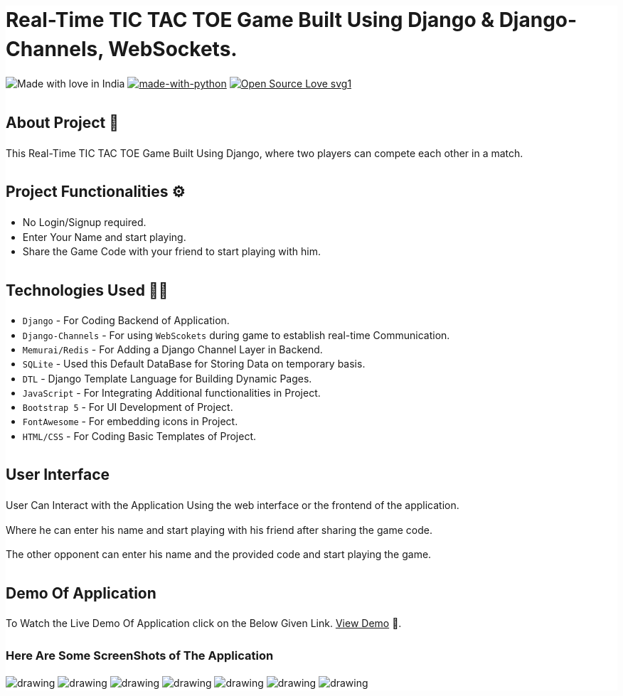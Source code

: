 # Real-Time TIC TAC TOE Game Built Using Django & Django-Channels, WebSockets.

![Made with love in India](https://madewithlove.now.sh/in?heart=true&colorA=%232543d4&colorB=%23f58f00&template=for-the-badge)
[![made-with-python](https://img.shields.io/badge/Made%20with-Python-1f425f.svg)](https://www.python.org/)
[![Open Source Love svg1](https://badges.frapsoft.com/os/v1/open-source.svg?v=103)](https://github.com/ellerbrock/open-source-badges/)

## About Project 📄
This Real-Time TIC TAC TOE Game Built Using Django, where two players can compete each other in a match.

## Project Functionalities ⚙
  - No Login/Signup required.
  - Enter Your Name and start playing.
  - Share the Game Code with your friend to start playing with him.

## Technologies Used 👨‍💻
- `Django` - For Coding Backend of Application.
- `Django-Channels` - For using `WebScokets` during game to establish real-time Communication.
- `Memurai/Redis` - For Adding a Django Channel Layer in Backend.
- `SQLite` - Used this Default DataBase for Storing Data on temporary basis.
- `DTL` - Django Template Language for Building Dynamic Pages.
- `JavaScript` - For Integrating Additional functionalities in Project.
- `Bootstrap 5` - For UI Development of Project.
- `FontAwesome` - For embedding icons in Project.
- `HTML/CSS` - For Coding Basic Templates of Project.

## User Interface
User Can Interact with the Application Using the web interface or the frontend of the application.

Where he can enter his name and start playing with his friend after sharing the game code.

The other opponent can enter his name and the provided code and start playing the game.

## Demo Of Application
To Watch the Live Demo Of Application click on the Below Given Link.
[View Demo](https://www.linkedin.com/posts/chinmayagrawal775_python-django-djangodeveloper-activity-7054068478915264512-tcVV/) 🚀.

### Here Are Some ScreenShots of The Application

<img src="https://user-images.githubusercontent.com/62383314/213157242-acfd3aef-2a87-4ca9-97c2-c9d4a210c44f.png" alt="drawing" width="49%"></img>
<img src="https://user-images.githubusercontent.com/62383314/213157233-71f3e63c-a471-4b16-b764-67e7ee8257c8.png" alt="drawing" width="49%"></img>
<img src="https://user-images.githubusercontent.com/62383314/213157245-fcb009b3-98ef-4164-a43e-c28dc6b6d30a.png" alt="drawing" width="49%"></img>
<img src="https://user-images.githubusercontent.com/62383314/213157248-60a54ce7-291e-49f8-8fc7-8e269feb2d30.png" alt="drawing" width="49%"></img>
<img src="https://user-images.githubusercontent.com/62383314/213157252-6af944b7-a5ac-4989-a628-3e67e3dd986d.png" alt="drawing" width="49%"></img>
<img src="https://user-images.githubusercontent.com/62383314/213157257-bfc51ef4-7ad4-4848-beb9-c2f23b210454.png" alt="drawing" width="49%"></img>
<img src="https://user-images.githubusercontent.com/62383314/213157259-1a550a0a-6976-4b66-9f7d-a62958744304.png" alt="drawing" width="49%"></img>
